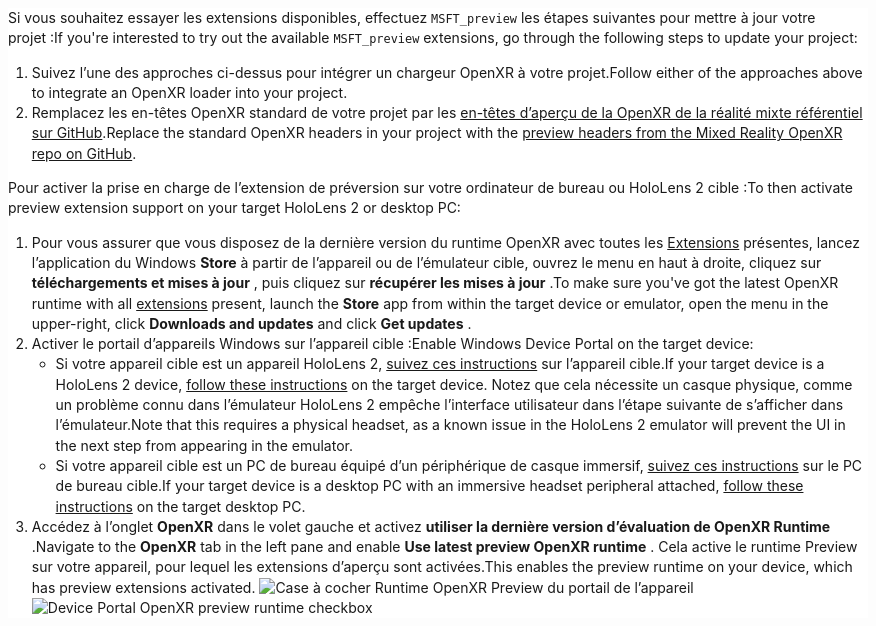 <span data-ttu-id="586db-165">Si vous souhaitez essayer les extensions disponibles, effectuez `MSFT_preview` les étapes suivantes pour mettre à jour votre projet :</span><span class="sxs-lookup"><span data-stu-id="586db-165">If you're interested to try out the available `MSFT_preview` extensions, go through the following steps to update your project:</span></span>
1. <span data-ttu-id="586db-166">Suivez l’une des approches ci-dessus pour intégrer un chargeur OpenXR à votre projet.</span><span class="sxs-lookup"><span data-stu-id="586db-166">Follow either of the approaches above to integrate an OpenXR loader into your project.</span></span>
1. <span data-ttu-id="586db-167">Remplacez les en-têtes OpenXR standard de votre projet par les <a href="https://github.com/microsoft/OpenXR-MixedReality/tree/master/openxr_preview/include/openxr" target="_blank">en-têtes d’aperçu de la OpenXR de la réalité mixte référentiel sur GitHub</a>.</span><span class="sxs-lookup"><span data-stu-id="586db-167">Replace the standard OpenXR headers in your project with the <a href="https://github.com/microsoft/OpenXR-MixedReality/tree/master/openxr_preview/include/openxr" target="_blank">preview headers from the Mixed Reality OpenXR repo on GitHub</a>.</span></span>

<span data-ttu-id="586db-168">Pour activer la prise en charge de l’extension de préversion sur votre ordinateur de bureau ou HoloLens 2 cible :</span><span class="sxs-lookup"><span data-stu-id="586db-168">To then activate preview extension support on your target HoloLens 2 or desktop PC:</span></span>
  1. <span data-ttu-id="586db-169">Pour vous assurer que vous disposez de la dernière version du runtime OpenXR avec toutes les [Extensions](openxr.md#roadmap) présentes, lancez l’application du Windows **Store** à partir de l’appareil ou de l’émulateur cible, ouvrez le menu en haut à droite, cliquez sur **téléchargements et mises à jour** , puis cliquez sur **récupérer les mises à jour** .</span><span class="sxs-lookup"><span data-stu-id="586db-169">To make sure you've got the latest OpenXR runtime with all [extensions](openxr.md#roadmap) present, launch the **Store** app from within the target device or emulator, open the menu in the upper-right, click **Downloads and updates** and click **Get updates** .</span></span>
  1. <span data-ttu-id="586db-170">Activer le portail d’appareils Windows sur l’appareil cible :</span><span class="sxs-lookup"><span data-stu-id="586db-170">Enable Windows Device Portal on the target device:</span></span>
     * <span data-ttu-id="586db-171">Si votre appareil cible est un appareil HoloLens 2, [suivez ces instructions](../platform-capabilities-and-apis/using-the-windows-device-portal.md) sur l’appareil cible.</span><span class="sxs-lookup"><span data-stu-id="586db-171">If your target device is a HoloLens 2 device, [follow these instructions](../platform-capabilities-and-apis/using-the-windows-device-portal.md) on the target device.</span></span>  <span data-ttu-id="586db-172">Notez que cela nécessite un casque physique, comme un problème connu dans l’émulateur HoloLens 2 empêche l’interface utilisateur dans l’étape suivante de s’afficher dans l’émulateur.</span><span class="sxs-lookup"><span data-stu-id="586db-172">Note that this requires a physical headset, as a known issue in the HoloLens 2 emulator will prevent the UI in the next step from appearing in the emulator.</span></span>
     * <span data-ttu-id="586db-173">Si votre appareil cible est un PC de bureau équipé d’un périphérique de casque immersif, <a href="https://docs.microsoft.com/windows/uwp/debug-test-perf/device-portal-desktop#set-up-device-portal-on-windows-desktop" target="_blank">suivez ces instructions</a> sur le PC de bureau cible.</span><span class="sxs-lookup"><span data-stu-id="586db-173">If your target device is a desktop PC with an immersive headset peripheral attached, <a href="https://docs.microsoft.com/windows/uwp/debug-test-perf/device-portal-desktop#set-up-device-portal-on-windows-desktop" target="_blank">follow these instructions</a> on the target desktop PC.</span></span>
  1. <span data-ttu-id="586db-174">Accédez à l’onglet **OpenXR** dans le volet gauche et activez **utiliser la dernière version d’évaluation de OpenXR Runtime** .</span><span class="sxs-lookup"><span data-stu-id="586db-174">Navigate to the **OpenXR** tab in the left pane and enable **Use latest preview OpenXR runtime** .</span></span>  <span data-ttu-id="586db-175">Cela active le runtime Preview sur votre appareil, pour lequel les extensions d’aperçu sont activées.</span><span class="sxs-lookup"><span data-stu-id="586db-175">This enables the preview runtime on your device, which has preview extensions activated.</span></span>
     <span data-ttu-id="586db-176">![Case à cocher Runtime OpenXR Preview du portail de l’appareil](images/device-portal-openxr-preview-runtime.png)</span><span class="sxs-lookup"><span data-stu-id="586db-176">![Device Portal OpenXR preview runtime checkbox](images/device-portal-openxr-preview-runtime.png)</span></span>